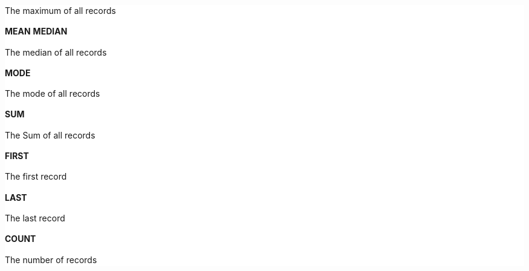 The maximum of all records

</td>
</tr>
<tr>
<td valign="top"><strong>MEAN</strong></td>
<td></td>
</tr>
<tr>
<td valign="top"><strong>MEDIAN</strong></td>
<td>

The median of all records

</td>
</tr>
<tr>
<td valign="top"><strong>MODE</strong></td>
<td>

The mode of all records

</td>
</tr>
<tr>
<td valign="top"><strong>SUM</strong></td>
<td>

The Sum of all records

</td>
</tr>
<tr>
<td valign="top"><strong>FIRST</strong></td>
<td>

The first record

</td>
</tr>
<tr>
<td valign="top"><strong>LAST</strong></td>
<td>

The last record

</td>
</tr>
<tr>
<td valign="top"><strong>COUNT</strong></td>
<td>

The number of records

</td>
</tr>
</tbody>
</table>
